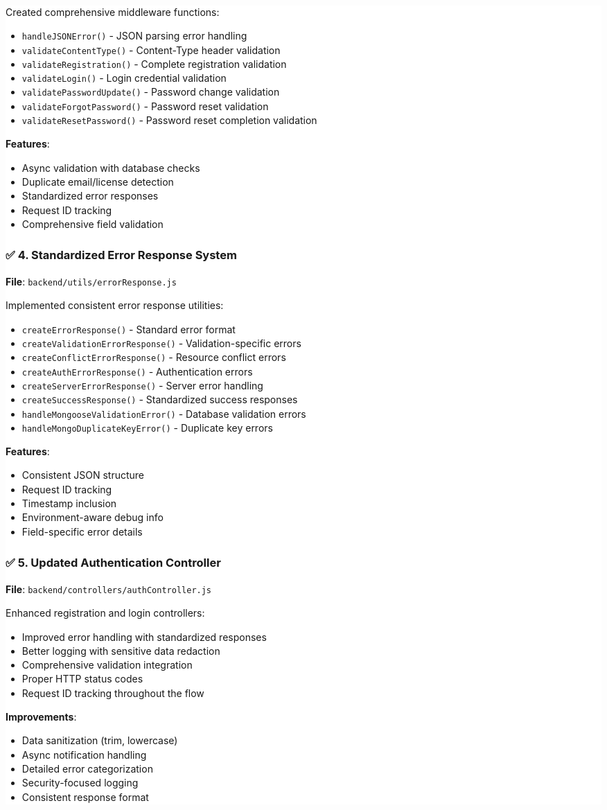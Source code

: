Created comprehensive middleware functions:
- `handleJSONError()` - JSON parsing error handling
- `validateContentType()` - Content-Type header validation
- `validateRegistration()` - Complete registration validation
- `validateLogin()` - Login credential validation
- `validatePasswordUpdate()` - Password change validation
- `validateForgotPassword()` - Password reset validation
- `validateResetPassword()` - Password reset completion validation

**Features**:
- Async validation with database checks
- Duplicate email/license detection
- Standardized error responses
- Request ID tracking
- Comprehensive field validation

### ✅ 4. Standardized Error Response System
**File**: `backend/utils/errorResponse.js`

Implemented consistent error response utilities:
- `createErrorResponse()` - Standard error format
- `createValidationErrorResponse()` - Validation-specific errors
- `createConflictErrorResponse()` - Resource conflict errors
- `createAuthErrorResponse()` - Authentication errors
- `createServerErrorResponse()` - Server error handling
- `createSuccessResponse()` - Standardized success responses
- `handleMongooseValidationError()` - Database validation errors
- `handleMongoDuplicateKeyError()` - Duplicate key errors

**Features**:
- Consistent JSON structure
- Request ID tracking
- Timestamp inclusion
- Environment-aware debug info
- Field-specific error details

### ✅ 5. Updated Authentication Controller
**File**: `backend/controllers/authController.js`

Enhanced registration and login controllers:
- Improved error handling with standardized responses
- Better logging with sensitive data redaction
- Comprehensive validation integration
- Proper HTTP status codes
- Request ID tracking throughout the flow

**Improvements**:
- Data sanitization (trim, lowercase)
- Async notification handling
- Detailed error categorization
- Security-focused logging
- Consistent response format
